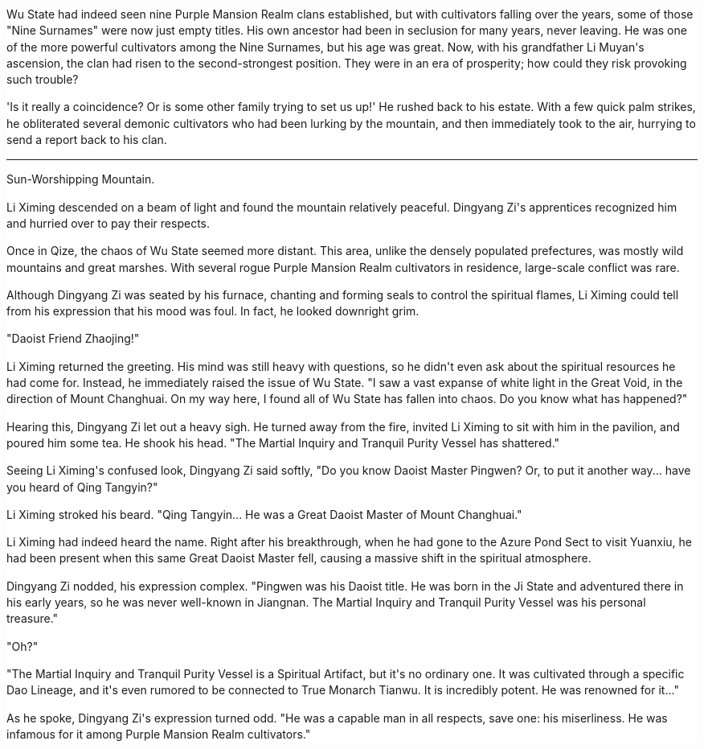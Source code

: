 Wu State had indeed seen nine Purple Mansion Realm clans established, but with cultivators falling over the years, some of those "Nine Surnames" were now just empty titles. His own ancestor had been in seclusion for many years, never leaving. He was one of the more powerful cultivators among the Nine Surnames, but his age was great. Now, with his grandfather Li Muyan's ascension, the clan had risen to the second-strongest position. They were in an era of prosperity; how could they risk provoking such trouble?

'Is it really a coincidence? Or is some other family trying to set us up!' He rushed back to his estate. With a few quick palm strikes, he obliterated several demonic cultivators who had been lurking by the mountain, and then immediately took to the air, hurrying to send a report back to his clan.

---

Sun-Worshipping Mountain.

Li Ximing descended on a beam of light and found the mountain relatively peaceful. Dingyang Zi's apprentices recognized him and hurried over to pay their respects.

Once in Qize, the chaos of Wu State seemed more distant. This area, unlike the densely populated prefectures, was mostly wild mountains and great marshes. With several rogue Purple Mansion Realm cultivators in residence, large-scale conflict was rare.

Although Dingyang Zi was seated by his furnace, chanting and forming seals to control the spiritual flames, Li Ximing could tell from his expression that his mood was foul. In fact, he looked downright grim.

"Daoist Friend Zhaojing!"

Li Ximing returned the greeting. His mind was still heavy with questions, so he didn't even ask about the spiritual resources he had come for. Instead, he immediately raised the issue of Wu State. "I saw a vast expanse of white light in the Great Void, in the direction of Mount Changhuai. On my way here, I found all of Wu State has fallen into chaos. Do you know what has happened?"

Hearing this, Dingyang Zi let out a heavy sigh. He turned away from the fire, invited Li Ximing to sit with him in the pavilion, and poured him some tea. He shook his head. "The Martial Inquiry and Tranquil Purity Vessel has shattered."

Seeing Li Ximing's confused look, Dingyang Zi said softly, "Do you know Daoist Master Pingwen? Or, to put it another way... have you heard of Qing Tangyin?"

Li Ximing stroked his beard. "Qing Tangyin... He was a Great Daoist Master of Mount Changhuai."

Li Ximing had indeed heard the name. Right after his breakthrough, when he had gone to the Azure Pond Sect to visit Yuanxiu, he had been present when this same Great Daoist Master fell, causing a massive shift in the spiritual atmosphere.

Dingyang Zi nodded, his expression complex. "Pingwen was his Daoist title. He was born in the Ji State and adventured there in his early years, so he was never well-known in Jiangnan. The Martial Inquiry and Tranquil Purity Vessel was his personal treasure."

"Oh?"

"The Martial Inquiry and Tranquil Purity Vessel is a Spiritual Artifact, but it's no ordinary one. It was cultivated through a specific Dao Lineage, and it's even rumored to be connected to True Monarch Tianwu. It is incredibly potent. He was renowned for it..."

As he spoke, Dingyang Zi's expression turned odd. "He was a capable man in all respects, save one: his miserliness. He was infamous for it among Purple Mansion Realm cultivators."
